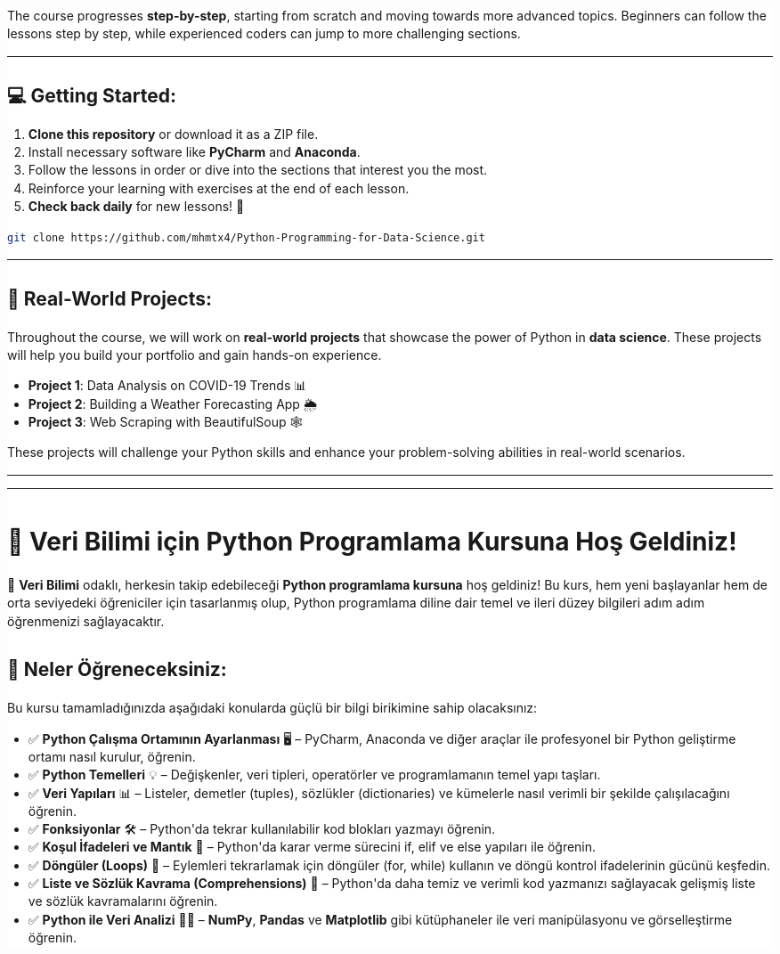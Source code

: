 The course progresses **step-by-step**, starting from scratch and moving towards more advanced topics. Beginners can follow the lessons step by step, while experienced coders can jump to more challenging sections.

---

## 💻 Getting Started:
1. **Clone this repository** or download it as a ZIP file.
2. Install necessary software like **PyCharm** and **Anaconda**.
3. Follow the lessons in order or dive into the sections that interest you the most.
4. Reinforce your learning with exercises at the end of each lesson.
5. **Check back daily** for new lessons! 📅

```bash
git clone https://github.com/mhmtx4/Python-Programming-for-Data-Science.git
```

---

## 🎯 Real-World Projects:
Throughout the course, we will work on **real-world projects** that showcase the power of Python in **data science**. These projects will help you build your portfolio and gain hands-on experience.

- **Project 1**: Data Analysis on COVID-19 Trends 📊
- **Project 2**: Building a Weather Forecasting App 🌦️
- **Project 3**: Web Scraping with BeautifulSoup 🕸️

These projects will challenge your Python skills and enhance your problem-solving abilities in real-world scenarios.

---

---

# 🎉 Veri Bilimi için Python Programlama Kursuna Hoş Geldiniz!

👋 **Veri Bilimi** odaklı, herkesin takip edebileceği **Python programlama kursuna** hoş geldiniz! Bu kurs, hem yeni başlayanlar hem de orta seviyedeki öğreniciler için tasarlanmış olup, Python programlama diline dair temel ve ileri düzey bilgileri adım adım öğrenmenizi sağlayacaktır.

## 🚀 Neler Öğreneceksiniz:
Bu kursu tamamladığınızda aşağıdaki konularda güçlü bir bilgi birikimine sahip olacaksınız:
- ✅ **Python Çalışma Ortamının Ayarlanması** 🖥️ – PyCharm, Anaconda ve diğer araçlar ile profesyonel bir Python geliştirme ortamı nasıl kurulur, öğrenin.
- ✅ **Python Temelleri** 💡 – Değişkenler, veri tipleri, operatörler ve programlamanın temel yapı taşları.
- ✅ **Veri Yapıları** 📊 – Listeler, demetler (tuples), sözlükler (dictionaries) ve kümelerle nasıl verimli bir şekilde çalışılacağını öğrenin.
- ✅ **Fonksiyonlar** 🛠️ – Python'da tekrar kullanılabilir kod blokları yazmayı öğrenin.
- ✅ **Koşul İfadeleri ve Mantık** 🚦 – Python'da karar verme sürecini if, elif ve else yapıları ile öğrenin.
- ✅ **Döngüler (Loops)** 🔄 – Eylemleri tekrarlamak için döngüler (for, while) kullanın ve döngü kontrol ifadelerinin gücünü keşfedin.
- ✅ **Liste ve Sözlük Kavrama (Comprehensions)** 📖 – Python'da daha temiz ve verimli kod yazmanızı sağlayacak gelişmiş liste ve sözlük kavramalarını öğrenin.
- ✅ **Python ile Veri Analizi** 🧑‍💻 – **NumPy**, **Pandas** ve **Matplotlib** gibi kütüphaneler ile veri manipülasyonu ve görselleştirme öğrenin.

